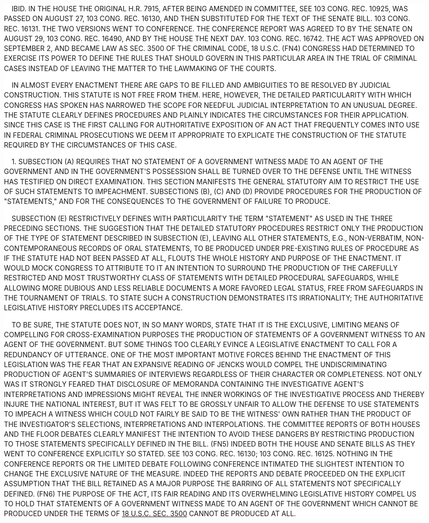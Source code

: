     IBID.  IN THE HOUSE THE ORIGINAL H.R. 7915, AFTER BEING AMENDED IN COMMITTEE, SEE 103 CONG. REC. 10925, WAS PASSED ON AUGUST 27, 103 CONG. REC. 16130, AND THEN SUBSTITUTED FOR THE TEXT OF THE SENATE BILL.  103 CONG. REC. 16131.  THE TWO VERSIONS WENT TO CONFERENCE.  THE CONFERENCE REPORT WAS AGREED TO BY THE SENATE ON AUGUST 29, 103 CONG. REC. 16490, AND BY THE HOUSE THE NEXT DAY.  103 CONG. REC. 16742.  THE ACT WAS APPROVED ON SEPTEMBER 2, AND BECAME LAW AS SEC. 3500 OF THE CRIMINAL CODE, 18 U.S.C.  (FN4) CONGRESS HAD DETERMINED TO EXERCISE ITS POWER TO DEFINE THE RULES THAT SHOULD GOVERN IN THIS PARTICULAR AREA IN THE TRIAL OF CRIMINAL CASES INSTEAD OF LEAVING THE MATTER TO THE LAWMAKING OF THE COURTS.

    IN ALMOST EVERY ENACTMENT THERE ARE GAPS TO BE FILLED AND AMBIGUITIES TO BE RESOLVED BY JUDICIAL CONSTRUCTION.  THIS STATUTE IS NOT FREE FROM THEM.  HERE, HOWEVER, THE DETAILED PARTICULARITY WITH WHICH CONGRESS HAS SPOKEN HAS NARROWED THE SCOPE FOR NEEDFUL JUDICIAL INTERPRETATION TO AN UNUSUAL DEGREE.  THE STATUTE CLEARLY DEFINES PROCEDURES AND PLAINLY INDICATES THE CIRCUMSTANCES FOR THEIR APPLICATION.  SINCE THIS CASE IS THE FIRST CALLING FOR AUTHORITATIVE EXPOSITION OF AN ACT THAT FREQUENTLY COMES INTO USE IN FEDERAL CRIMINAL PROSECUTIONS WE DEEM IT APPROPRIATE TO EXPLICATE THE CONSTRUCTION OF THE STATUTE REQUIRED BY THE CIRCUMSTANCES OF THIS CASE.

    1.  SUBSECTION (A) REQUIRES THAT NO STATEMENT OF A GOVERNMENT WITNESS MADE TO AN AGENT OF THE GOVERNMENT AND IN THE GOVERNMENT'S POSSESSION SHALL BE TURNED OVER TO THE DEFENSE UNTIL THE WITNESS HAS TESTIFIED ON DIRECT EXAMINATION.  THIS SECTION MANIFESTS THE GENERAL STATUTORY AIM TO RESTRICT THE USE OF SUCH STATEMENTS TO IMPEACHMENT.  SUBSECTIONS (B), (C) AND (D) PROVIDE PROCEDURES FOR THE PRODUCTION OF "STATEMENTS," AND FOR THE CONSEQUENCES TO THE GOVERNMENT OF FAILURE TO PRODUCE.

    SUBSECTION (E) RESTRICTIVELY DEFINES WITH PARTICULARITY THE TERM "STATEMENT" AS USED IN THE THREE PRECEDING SECTIONS.  THE SUGGESTION THAT THE DETAILED STATUTORY PROCEDURES RESTRICT ONLY THE PRODUCTION OF THE TYPE OF STATEMENT DESCRIBED IN SUBSECTION (E), LEAVING ALL OTHER STATEMENTS, E.G., NON-VERBATIM, NON-CONTEMPORANEOUS RECORDS OF ORAL STATEMENTS, TO BE PRODUCED UNDER PRE-EXISTING RULES OF PROCEDURE AS IF THE STATUTE HAD NOT BEEN PASSED AT ALL, FLOUTS THE WHOLE HISTORY AND PURPOSE OF THE ENACTMENT.  IT WOULD MOCK CONGRESS TO ATTRIBUTE TO IT AN INTENTION TO SURROUND THE PRODUCTION OF THE CAREFULLY RESTRICTED AND MOST TRUSTWORTHY CLASS OF STATEMENTS WITH DETAILED PROCEDURAL SAFEGUARDS, WHILE ALLOWING MORE DUBIOUS AND LESS RELIABLE DOCUMENTS A MORE FAVORED LEGAL STATUS, FREE FROM SAFEGUARDS IN THE TOURNAMENT OF TRIALS.  TO STATE SUCH A CONSTRUCTION DEMONSTRATES ITS IRRATIONALITY; THE AUTHORITATIVE LEGISLATIVE HISTORY PRECLUDES ITS ACCEPTANCE.

    TO BE SURE, THE STATUTE DOES NOT, IN SO MANY WORDS, STATE THAT IT IS THE EXCLUSIVE, LIMITING MEANS OF COMPELLING FOR CROSS-EXAMINATION PURPOSES THE PRODUCTION OF STATEMENTS OF A GOVERNMENT WITNESS TO AN AGENT OF THE GOVERNMENT.  BUT SOME THINGS TOO CLEARLY EVINCE A LEGISLATIVE ENACTMENT TO CALL FOR A REDUNDANCY OF UTTERANCE.  ONE OF THE MOST IMPORTANT MOTIVE FORCES BEHIND THE ENACTMENT OF THIS LEGISLATION WAS THE FEAR THAT AN EXPANSIVE READING OF JENCKS WOULD COMPEL THE UNDISCRIMINATING PRODUCTION OF AGENT'S SUMMARIES OF INTERVIEWS REGARDLESS OF THEIR CHARACTER OR COMPLETENESS.  NOT ONLY WAS IT STRONGLY FEARED THAT DISCLOSURE OF MEMORANDA CONTAINING THE INVESTIGATIVE AGENT'S INTERPRETATIONS AND IMPRESSIONS MIGHT REVEAL THE INNER WORKINGS OF THE INVESTIGATIVE PROCESS AND THEREBY INJURE THE NATIONAL INTEREST, BUT IT WAS FELT TO BE GROSSLY UNFAIR TO ALLOW THE DEFENSE TO USE STATEMENTS TO IMPEACH A WITNESS WHICH COULD NOT FAIRLY BE SAID TO BE THE WITNESS' OWN RATHER THAN THE PRODUCT OF THE INVESTIGATOR'S SELECTIONS, INTERPRETATIONS AND INTERPOLATIONS.  THE COMMITTEE REPORTS OF BOTH HOUSES AND THE FLOOR DEBATES CLEARLY MANIFEST THE INTENTION TO AVOID THESE DANGERS BY RESTRICTING PRODUCTION TO THOSE STATEMENTS SPECIFICALLY DEFINED IN THE BILL.  (FN5) INDEED BOTH THE HOUSE AND SENATE BILLS AS THEY WENT TO CONFERENCE EXPLICITLY SO STATED.  SEE 103 CONG. REC. 16130; 103 CONG. REC. 16125.  NOTHING IN THE CONFERENCE REPORTS OR THE LIMITED DEBATE FOLLOWING CONFERENCE INTIMATED THE SLIGHTEST INTENTION TO CHANGE THE EXCLUSIVE NATURE OF THE MEASURE.  INDEED THE REPORTS AND DEBATE PROCEEDED ON THE EXPLICIT ASSUMPTION THAT THE BILL RETAINED AS A MAJOR PURPOSE THE BARRING OF ALL STATEMENTS NOT SPECIFICALLY DEFINED.  (FN6)  THE PURPOSE OF THE ACT, ITS FAIR READING AND ITS OVERWHELMING LEGISLATIVE HISTORY COMPEL US TO HOLD THAT STATEMENTS OF A GOVERNMENT WITNESS MADE TO AN AGENT OF THE GOVERNMENT WHICH CANNOT BE PRODUCED UNDER THE TERMS OF [18 U.S.C. SEC. 3500][/us/usc/t18/s3500] CANNOT BE PRODUCED AT ALL.


[/us/courts/scotus/usReporter/360/343]: https://publicdocs.github.io/go/links?ns=uslm-x&ref=%2Fus%2Fcourts%2Fscotus%2FusReporter%2F360%2F343
[/us/usc/t18/s3500]: https://publicdocs.github.io/go/links?ns=uslm&ref=%2Fus%2Fusc%2Ft18%2Fs3500
[/us/stat/71/595]: https://publicdocs.github.io/go/links?ns=uslm&ref=%2Fus%2Fstat%2F71%2F595
[/us/usc/t18/s3500]: https://publicdocs.github.io/go/links?ns=uslm&ref=%2Fus%2Fusc%2Ft18%2Fs3500
[/us/courts/scotus/usReporter/358/905]: https://publicdocs.github.io/go/links?ns=uslm-x&ref=%2Fus%2Fcourts%2Fscotus%2FusReporter%2F358%2F905
[/us/courts/scotus/usReporter/353/657]: https://publicdocs.github.io/go/links?ns=uslm-x&ref=%2Fus%2Fcourts%2Fscotus%2FusReporter%2F353%2F657
[/us/usc/t18/s3500]: https://publicdocs.github.io/go/links?ns=uslm&ref=%2Fus%2Fusc%2Ft18%2Fs3500
[/us/courts/scotus/usReporter/308/338]: https://publicdocs.github.io/go/links?ns=uslm-x&ref=%2Fus%2Fcourts%2Fscotus%2FusReporter%2F308%2F338
[/us/usc/t18/s3500]: https://publicdocs.github.io/go/links?ns=uslm&ref=%2Fus%2Fusc%2Ft18%2Fs3500
[/us/courts/scotus/usReporter/290/371]: https://publicdocs.github.io/go/links?ns=uslm-x&ref=%2Fus%2Fcourts%2Fscotus%2FusReporter%2F290%2F371
[/us/courts/scotus/usReporter/344/414]: https://publicdocs.github.io/go/links?ns=uslm-x&ref=%2Fus%2Fcourts%2Fscotus%2FusReporter%2F344%2F414
[/us/courts/scotus/usReporter/353/657]: https://publicdocs.github.io/go/links?ns=uslm-x&ref=%2Fus%2Fcourts%2Fscotus%2FusReporter%2F353%2F657
[/us/courts/scotus/usReporter/174/47]: https://publicdocs.github.io/go/links?ns=uslm-x&ref=%2Fus%2Fcourts%2Fscotus%2FusReporter%2F174%2F47
[/us/courts/scotus/usReporter/358/228]: https://publicdocs.github.io/go/links?ns=uslm-x&ref=%2Fus%2Fcourts%2Fscotus%2FusReporter%2F358%2F228